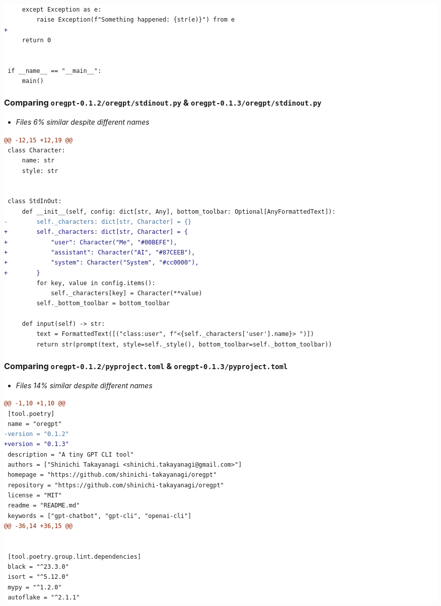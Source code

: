 ```diff
     except Exception as e:
         raise Exception(f"Something happened: {str(e)}") from e
+
     return 0
 
 
 if __name__ == "__main__":
     main()
```

### Comparing `oregpt-0.1.2/oregpt/stdinout.py` & `oregpt-0.1.3/oregpt/stdinout.py`

 * *Files 6% similar despite different names*

```diff
@@ -12,15 +12,19 @@
 class Character:
     name: str
     style: str
 
 
 class StdInOut:
     def __init__(self, config: dict[str, Any], bottom_toolbar: Optional[AnyFormattedText]):
-        self._characters: dict[str, Character] = {}
+        self._characters: dict[str, Character] = {
+            "user": Character("Me", "#00BEFE"),
+            "assistant": Character("AI", "#87CEEB"),
+            "system": Character("System", "#cc0000"),
+        }
         for key, value in config.items():
             self._characters[key] = Character(**value)
         self._bottom_toolbar = bottom_toolbar
 
     def input(self) -> str:
         text = FormattedText([("class:user", f"<{self._characters['user'].name}> ")])
         return str(prompt(text, style=self._style(), bottom_toolbar=self._bottom_toolbar))
```

### Comparing `oregpt-0.1.2/pyproject.toml` & `oregpt-0.1.3/pyproject.toml`

 * *Files 14% similar despite different names*

```diff
@@ -1,10 +1,10 @@
 [tool.poetry]
 name = "oregpt"
-version = "0.1.2"
+version = "0.1.3"
 description = "A tiny GPT CLI tool"
 authors = ["Shinichi Takayanagi <shinichi.takayanagi@gmail.com>"]
 homepage = "https://github.com/shinichi-takayanagi/oregpt"
 repository = "https://github.com/shinichi-takayanagi/oregpt"
 license = "MIT"
 readme = "README.md"
 keywords = ["gpt-chatbot", "gpt-cli", "openai-cli"]
@@ -36,14 +36,15 @@
 
 
 [tool.poetry.group.lint.dependencies]
 black = "^23.3.0"
 isort = "^5.12.0"
 mypy = "^1.2.0"
 autoflake = "^2.1.1"
```